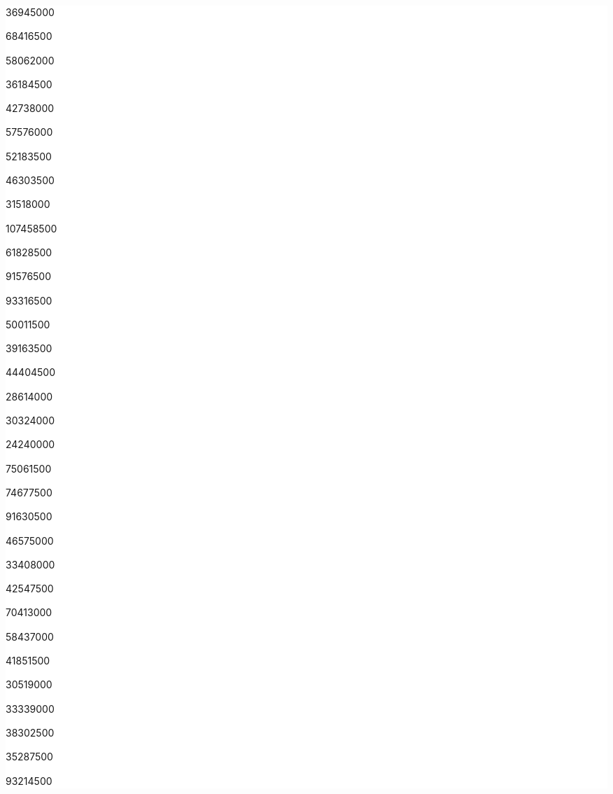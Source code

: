 36945000

68416500

58062000

36184500

42738000

57576000

52183500

46303500

31518000

107458500

61828500

91576500

93316500

50011500

39163500

44404500

28614000

30324000

24240000

75061500

74677500

91630500

46575000

33408000

42547500

70413000

58437000

41851500

30519000

33339000

38302500

35287500

93214500
